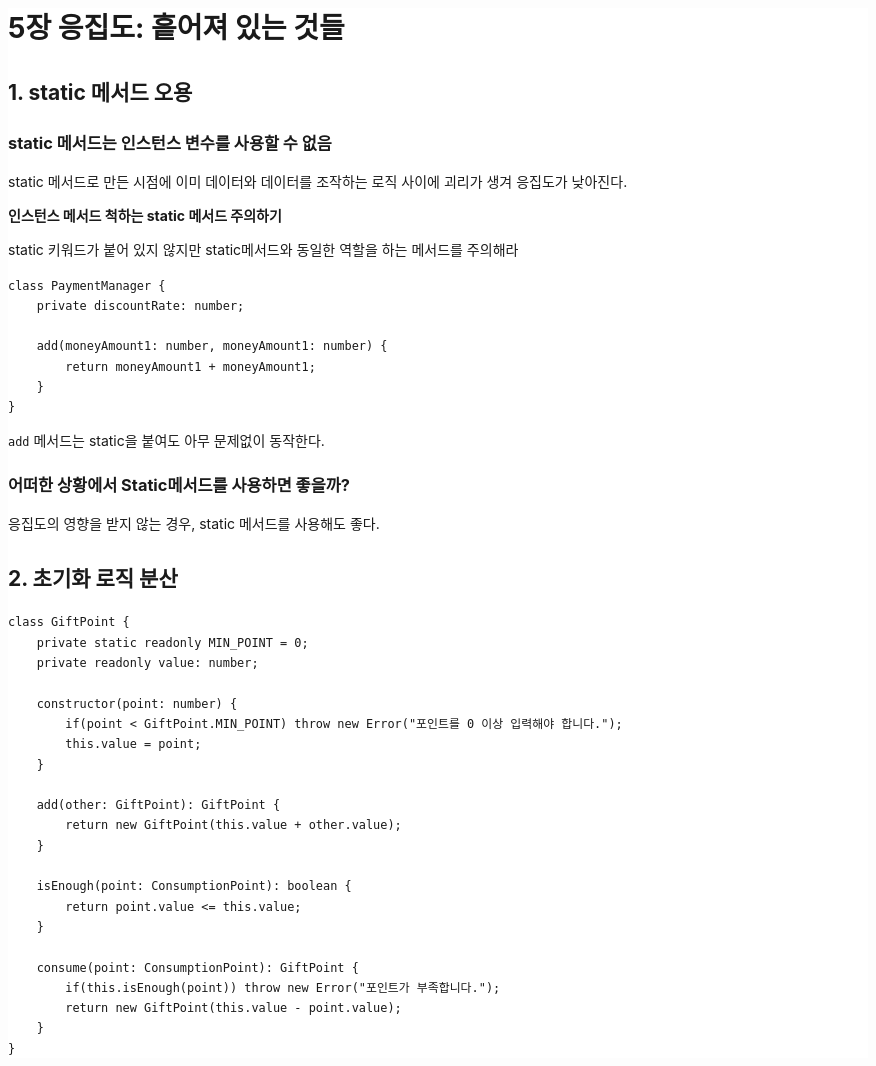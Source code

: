 # 5장 응집도: 흩어져 있는 것들

## 1. static 메서드 오용

### **static 메서드는 인스턴스 변수를 사용할 수 없음**

static 메서드로 만든 시점에 이미 데이터와 데이터를 조작하는 로직 사이에 괴리가 생겨 응집도가 낮아진다.

**인스턴스 메서드 척하는 static 메서드 주의하기**

static 키워드가 붙어 있지 않지만 static메서드와 동일한 역할을 하는 메서드를 주의해라

```tsx
class PaymentManager {
	private discountRate: number;
	
	add(moneyAmount1: number, moneyAmount1: number) {
		return moneyAmount1 + moneyAmount1;
	}
}
```

`add` 메서드는 static을 붙여도 아무 문제없이 동작한다.

### **어떠한 상황에서 Static메서드를 사용하면 좋을까?**

응집도의 영향을 받지 않는 경우, static 메서드를 사용해도 좋다.

## 2. 초기화 로직 분산

```tsx
class GiftPoint {
	private static readonly MIN_POINT = 0;
	private readonly value: number;

	constructor(point: number) {
		if(point < GiftPoint.MIN_POINT) throw new Error("포인트를 0 이상 입력해야 합니다.");
		this.value = point;
	}

	add(other: GiftPoint): GiftPoint {
		return new GiftPoint(this.value + other.value);
	}
	
	isEnough(point: ConsumptionPoint): boolean {
		return point.value <= this.value;
	}

	consume(point: ConsumptionPoint): GiftPoint {
		if(this.isEnough(point)) throw new Error("포인트가 부족합니다.");
		return new GiftPoint(this.value - point.value);	
	}
}
```
